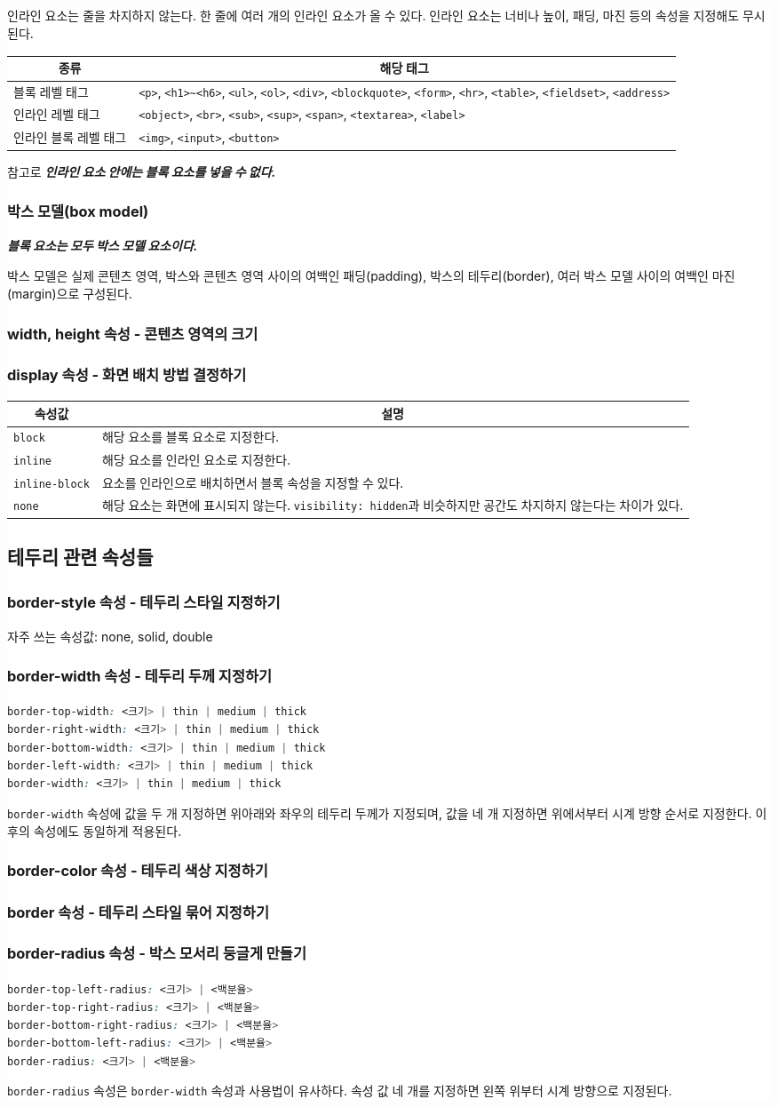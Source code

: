 인라인 요소는 줄을 차지하지 않는다. 한 줄에 여러 개의 인라인 요소가 올 수 있다. 인라인 요소는 너비나 높이, 패딩, 마진 등의 속성을 지정해도 무시된다.

|종류|해당 태그|
|---|---|
|블록 레벨 태그|`<p>`, `<h1>~<h6>`, `<ul>`, `<ol>`, `<div>`, `<blockquote>`, `<form>`, `<hr>`, `<table>`, `<fieldset>`, `<address>`|
|인라인 레벨 태그|`<object>`, `<br>`, `<sub>`, `<sup>`, `<span>`, `<textarea>`, `<label>`|
|인라인 블록 레벨 태그|`<img>`, `<input>`, `<button>`|

참고로 ***인라인 요소 안에는 블록 요소를 넣을 수 없다.***

### 박스 모델(box model)
***블록 요소는 모두 박스 모델 요소이다.***

박스 모델은 실제 콘텐츠 영역, 박스와 콘텐츠 영역 사이의 여백인 패딩(padding), 박스의 테두리(border), 여러 박스 모델 사이의 여백인 마진(margin)으로 구성된다.

### width, height 속성 - 콘텐츠 영역의 크기

### display 속성 - 화면 배치 방법 결정하기
|속성값|설명|
|---|---|
|`block`|해당 요소를 블록 요소로 지정한다.|
|`inline`|해당 요소를 인라인 요소로 지정한다.|
|`inline-block`|요소를 인라인으로 배치하면서 블록 속성을 지정할 수 있다.|
|`none`|해당 요소는 화면에 표시되지 않는다. `visibility: hidden`과 비슷하지만 공간도 차지하지 않는다는 차이가 있다.|

## 테두리 관련 속성들
### border-style 속성 - 테두리 스타일 지정하기
자주 쓰는 속성값: none, solid, double

### border-width 속성 - 테두리 두께 지정하기
```css
border-top-width: <크기> | thin | medium | thick
border-right-width: <크기> | thin | medium | thick
border-bottom-width: <크기> | thin | medium | thick
border-left-width: <크기> | thin | medium | thick
border-width: <크기> | thin | medium | thick
```
`border-width` 속성에 값을 두 개 지정하면 위아래와 좌우의 테두리 두께가 지정되며, 값을 네 개 지정하면 위에서부터 시계 방향 순서로 지정한다. 이후의 속성에도 동일하게 적용된다.

### border-color 속성 - 테두리 색상 지정하기

### border 속성 - 테두리 스타일 묶어 지정하기

### border-radius 속성 - 박스 모서리 둥글게 만들기
```css
border-top-left-radius: <크기> | <백분율>
border-top-right-radius: <크기> | <백분율>
border-bottom-right-radius: <크기> | <백분율>
border-bottom-left-radius: <크기> | <백분율>
border-radius: <크기> | <백분율>
```
`border-radius` 속성은 `border-width` 속성과 사용법이 유사하다. 속성 값 네 개를 지정하면 왼쪽 위부터 시계 방향으로 지정된다.
